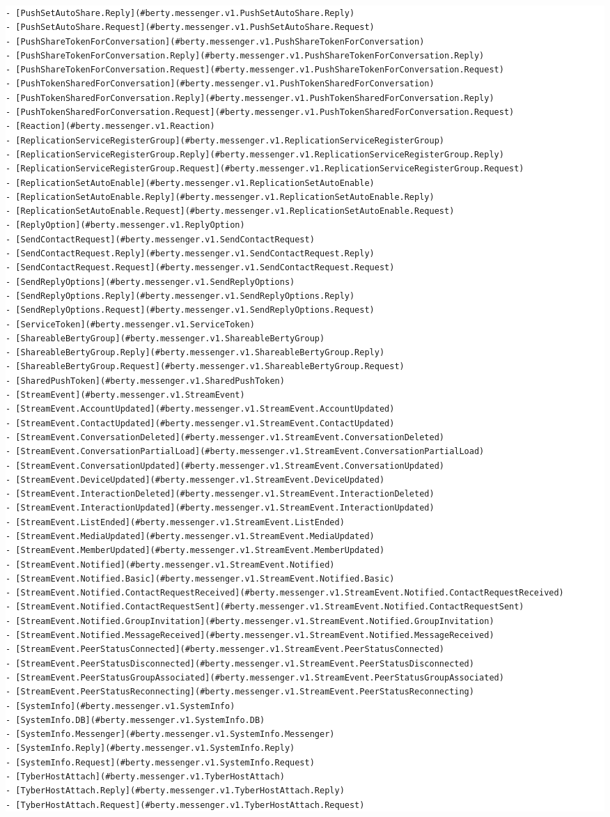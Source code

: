     - [PushSetAutoShare.Reply](#berty.messenger.v1.PushSetAutoShare.Reply)
    - [PushSetAutoShare.Request](#berty.messenger.v1.PushSetAutoShare.Request)
    - [PushShareTokenForConversation](#berty.messenger.v1.PushShareTokenForConversation)
    - [PushShareTokenForConversation.Reply](#berty.messenger.v1.PushShareTokenForConversation.Reply)
    - [PushShareTokenForConversation.Request](#berty.messenger.v1.PushShareTokenForConversation.Request)
    - [PushTokenSharedForConversation](#berty.messenger.v1.PushTokenSharedForConversation)
    - [PushTokenSharedForConversation.Reply](#berty.messenger.v1.PushTokenSharedForConversation.Reply)
    - [PushTokenSharedForConversation.Request](#berty.messenger.v1.PushTokenSharedForConversation.Request)
    - [Reaction](#berty.messenger.v1.Reaction)
    - [ReplicationServiceRegisterGroup](#berty.messenger.v1.ReplicationServiceRegisterGroup)
    - [ReplicationServiceRegisterGroup.Reply](#berty.messenger.v1.ReplicationServiceRegisterGroup.Reply)
    - [ReplicationServiceRegisterGroup.Request](#berty.messenger.v1.ReplicationServiceRegisterGroup.Request)
    - [ReplicationSetAutoEnable](#berty.messenger.v1.ReplicationSetAutoEnable)
    - [ReplicationSetAutoEnable.Reply](#berty.messenger.v1.ReplicationSetAutoEnable.Reply)
    - [ReplicationSetAutoEnable.Request](#berty.messenger.v1.ReplicationSetAutoEnable.Request)
    - [ReplyOption](#berty.messenger.v1.ReplyOption)
    - [SendContactRequest](#berty.messenger.v1.SendContactRequest)
    - [SendContactRequest.Reply](#berty.messenger.v1.SendContactRequest.Reply)
    - [SendContactRequest.Request](#berty.messenger.v1.SendContactRequest.Request)
    - [SendReplyOptions](#berty.messenger.v1.SendReplyOptions)
    - [SendReplyOptions.Reply](#berty.messenger.v1.SendReplyOptions.Reply)
    - [SendReplyOptions.Request](#berty.messenger.v1.SendReplyOptions.Request)
    - [ServiceToken](#berty.messenger.v1.ServiceToken)
    - [ShareableBertyGroup](#berty.messenger.v1.ShareableBertyGroup)
    - [ShareableBertyGroup.Reply](#berty.messenger.v1.ShareableBertyGroup.Reply)
    - [ShareableBertyGroup.Request](#berty.messenger.v1.ShareableBertyGroup.Request)
    - [SharedPushToken](#berty.messenger.v1.SharedPushToken)
    - [StreamEvent](#berty.messenger.v1.StreamEvent)
    - [StreamEvent.AccountUpdated](#berty.messenger.v1.StreamEvent.AccountUpdated)
    - [StreamEvent.ContactUpdated](#berty.messenger.v1.StreamEvent.ContactUpdated)
    - [StreamEvent.ConversationDeleted](#berty.messenger.v1.StreamEvent.ConversationDeleted)
    - [StreamEvent.ConversationPartialLoad](#berty.messenger.v1.StreamEvent.ConversationPartialLoad)
    - [StreamEvent.ConversationUpdated](#berty.messenger.v1.StreamEvent.ConversationUpdated)
    - [StreamEvent.DeviceUpdated](#berty.messenger.v1.StreamEvent.DeviceUpdated)
    - [StreamEvent.InteractionDeleted](#berty.messenger.v1.StreamEvent.InteractionDeleted)
    - [StreamEvent.InteractionUpdated](#berty.messenger.v1.StreamEvent.InteractionUpdated)
    - [StreamEvent.ListEnded](#berty.messenger.v1.StreamEvent.ListEnded)
    - [StreamEvent.MediaUpdated](#berty.messenger.v1.StreamEvent.MediaUpdated)
    - [StreamEvent.MemberUpdated](#berty.messenger.v1.StreamEvent.MemberUpdated)
    - [StreamEvent.Notified](#berty.messenger.v1.StreamEvent.Notified)
    - [StreamEvent.Notified.Basic](#berty.messenger.v1.StreamEvent.Notified.Basic)
    - [StreamEvent.Notified.ContactRequestReceived](#berty.messenger.v1.StreamEvent.Notified.ContactRequestReceived)
    - [StreamEvent.Notified.ContactRequestSent](#berty.messenger.v1.StreamEvent.Notified.ContactRequestSent)
    - [StreamEvent.Notified.GroupInvitation](#berty.messenger.v1.StreamEvent.Notified.GroupInvitation)
    - [StreamEvent.Notified.MessageReceived](#berty.messenger.v1.StreamEvent.Notified.MessageReceived)
    - [StreamEvent.PeerStatusConnected](#berty.messenger.v1.StreamEvent.PeerStatusConnected)
    - [StreamEvent.PeerStatusDisconnected](#berty.messenger.v1.StreamEvent.PeerStatusDisconnected)
    - [StreamEvent.PeerStatusGroupAssociated](#berty.messenger.v1.StreamEvent.PeerStatusGroupAssociated)
    - [StreamEvent.PeerStatusReconnecting](#berty.messenger.v1.StreamEvent.PeerStatusReconnecting)
    - [SystemInfo](#berty.messenger.v1.SystemInfo)
    - [SystemInfo.DB](#berty.messenger.v1.SystemInfo.DB)
    - [SystemInfo.Messenger](#berty.messenger.v1.SystemInfo.Messenger)
    - [SystemInfo.Reply](#berty.messenger.v1.SystemInfo.Reply)
    - [SystemInfo.Request](#berty.messenger.v1.SystemInfo.Request)
    - [TyberHostAttach](#berty.messenger.v1.TyberHostAttach)
    - [TyberHostAttach.Reply](#berty.messenger.v1.TyberHostAttach.Reply)
    - [TyberHostAttach.Request](#berty.messenger.v1.TyberHostAttach.Request)